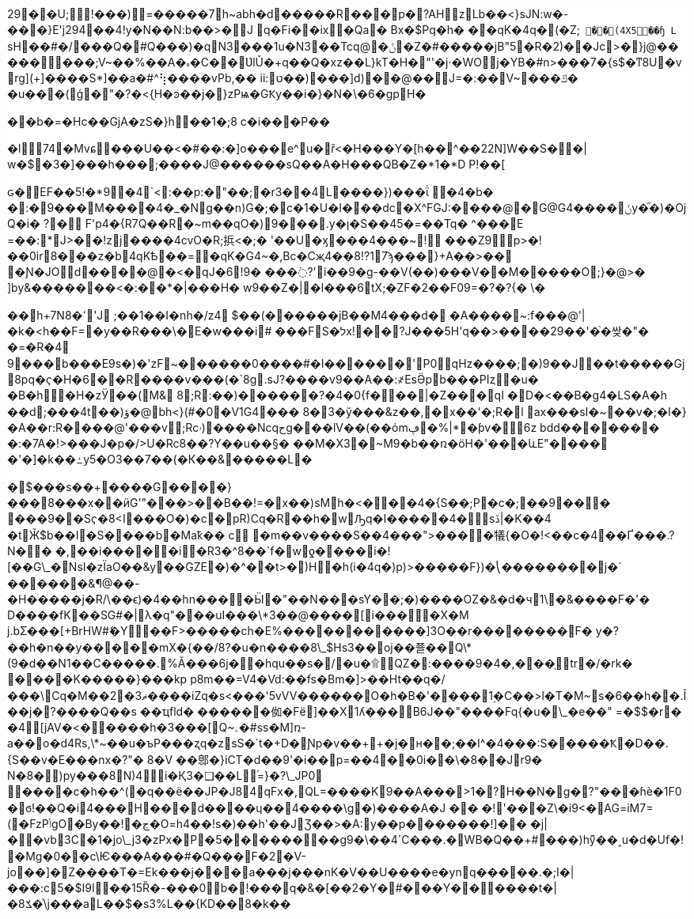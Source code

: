 29�� U;!���)=�����7h~abh�d�����R���p�?AHzLb��<}sJN:w�-���}E'j294��4!y�N��N:b��>�J
q�Fi��ix�Qa�
Bx�$Pq�h�
��qK�4q�(�Z;`
��(4X5��ɧ
L`sH��#�/���Q�#Q���)�qN3���1u�N3��Tc q@�ݨ�Z�#�����jB"5�R�2)��Jc>�}j@��������;V~��%��A�ہ�C��ƲlǓ �+q��Q�xz��L}kT�H�"'�j·�WOj�YB�#n>���7�{s$�ͳ8U�v⹛rg](+]����S\*]��a�#^⢳����vPb,��
ii:ט��)���]d)��@��J=�:��V~���ݿ� �u���(ģ�" �?�<{֖H�ͽ��j�}zPѩ�GҞy��i�}�N�\�6�gp́H�
 
 ��b�=�Hc��GjA�zS�}h��1�;8 c�i���P ��
 
 �l74�Mvɕ���U��<�#��:�]o���e^u�ř<�H���Y�[h��^��22N]W��S��| w�$�3�]���h���;����J@������sQ��A�H���QB� Z�\*1�\*D P!��[
 
 ԍ�EF��5!�\*9�4`<:� �p:�"��;�r3��4L����})���ΐ
�4�b� �:�9���M����4�\_�Ng��n)G�;�c�1�U �I���dc�X^FGJ:�΁���@�G@G4����ݩy�֞�)�OjQ�i�
?�
F'p4�{R7Q��R�~m�� qO�)9���.y�ן�S��45�=��Tq�
^���E  =��:\*J>��!zj����4cvO�R; 捠<�;�
'��U\�ӽ���4���~! ���Z9p>�!��0ir8���z�b4qKҌ��=�qK�G4~�,Bc�Cҗ4��8⁉17ϡ���}+A��>�� �Ɲ�JOd����@�<�qJ�6!9� ���߭?'i��9�g-��V(��)���V��M�����O;}�@>�
]by&�������<�:��\*�|���H�
w9��Z�|�l���6tX;�ZF�2�� F09=�?�?{� \�

��h+7N8�ߵ'J
;��1��I�nh�/z4
$��(������jB��M4���d� �A����~:f���@'|�k�<h��F=�y��R���\�E�w��� i#
���FS�לx!��?J���5H'q��>����29��'�֙�쌎�"�
�=�R�4 9���b���E9s�)�'zF~������0����#�I�� ����'P0qHz����;�)9��J ��t�����Gj8pq�ҁ�H�6��R����v���(�`8g.sJ?����v9��A��:҂E sӚpb���PIȥ�u� �B�h�H�zӰ ��(M&
8;R:��)������?�4�0{f���|�Z���qI �D�<��B�g4�LS�A�h ��d;���4t��)ؤ�@bh<}(#�0�V1G4���
8�3�ў���&z��,�x��'�;R�l
ax���sI�~��v �;�I�}�A��r:R����@'���v;Rcۥ)��� �Ncqحg���lV��(��όmڥ�%| \* �ƥv�6z
bdd������� �:�7A�!>���J�p�/>U�Rc8��?Y��u��§�
��M�X3�~M9�b��ռ�öH�'���ևE"����
�'�] �k��ߑy5�O3��7��(�К��&�����L�
 
 �$���s��+����G����}���8���x��ӥG'"���>��B��!=�x��)sMh�<���4�{S��;P�c�;��9���
���9��Sҁ�8<Ӏ���O�)�c�pR)Cq�R��h�wԠq�I�����4�΂sڏ|�K��4
�tӁ$b��I�S����b�Maҟ�� 
c
 �m��v����S��4���">��� �犠{�O�!<��c�4��Ґ���.?N�� �,��i�����i�R3�^8��`f�w ƍ�΃���i�![��G\_�NsI�zЇaO��&y��GZE�)�^��t>�)H�h(i�4q�)p)>�����F})�⎝��������j�`
������&¶@��-�H�����j�R/\��ϵ)�4� �hn����Ӹ�"��N���sY��;�)����OZ�&�d�ч1\�&����F�'�
D����fK��SG#�|λ�q"���uI���\*3��@����[i����X�M
j.bƩ���[+BrHW#ެ�Y��F>�����ch�E%�����������]3O��r��������F� y�?��h�n��y�����mX�{��/8?�u�n����8\_$Hs3��oj��쬴��Q\*(9�d��N1��C�����.%Ӑ���6j��hqu��s�/�u�۩QZ�:����9�4�,���֤tr�/�rk� ����K�����}���kp p8m��=V4�Vd:��fs�Bm�]>��Ht��q�/���\Cq�M��2�3ޡ����iZq�s<���'5vVV������O�h�B�'����1ٟ�C��>l�T�M~s�6��h��.Ĩ��j�?����Q��s
��ҵfld� ������侞�Fё]��X1ʎ���B6J��"����Fq{�u�\_�e��"
=�$$�r�
�4[jAV�<�����h�3���[Q~ۦ�#ss�M]ռ-a��o�d4Rs,\*~��u�ъP���ʐq�zsS�`t�+D�Ɲp�v��++�j� ʜ��;��I^�4���:S�����Ҟ�D��.{S��v�E���nx�?"� 8�V ��鄎�}iCT�d��9'�i��p=��4��0i��\�8��Jr9�
N�8�)py���8N)4i�Қ3�❑��L֜=}�?\_JP0
����c�h��^(�q��ё��J P �J84qFx�,QL=����K9��A���>1�?H��N�g�?"���ɦè�1F0�ϭ!��Q�i4���H���d����ɥ��4����\g�)� ���A�J �� �!'���Z\�i9<�AG=iM7=(�FzPݳɡO�By��!�ڃ�O=h4��!s�)��h'��JƷ��>�A:y��p�������!]�� �j|��vb3C�1�jo\_j3�zPx�P�5��������g9�\� �4ߴC���.�WB�Q��+#���)hy͌��˲u�d�Uf�!�Mg�0��c\Ѥ���A���#�Q���F� 2�V-jo��]�Z����T�=Ek���j���a���j���nK�V ��U����e�ynq�����.�;I�|���:c5�$I9I��15Ȑ�-���0b�!���؝q�&�[��2�Y�#���Y������t�|�ݎ8�֨\j���aL��$�s3%L��{KD��8�k��
 